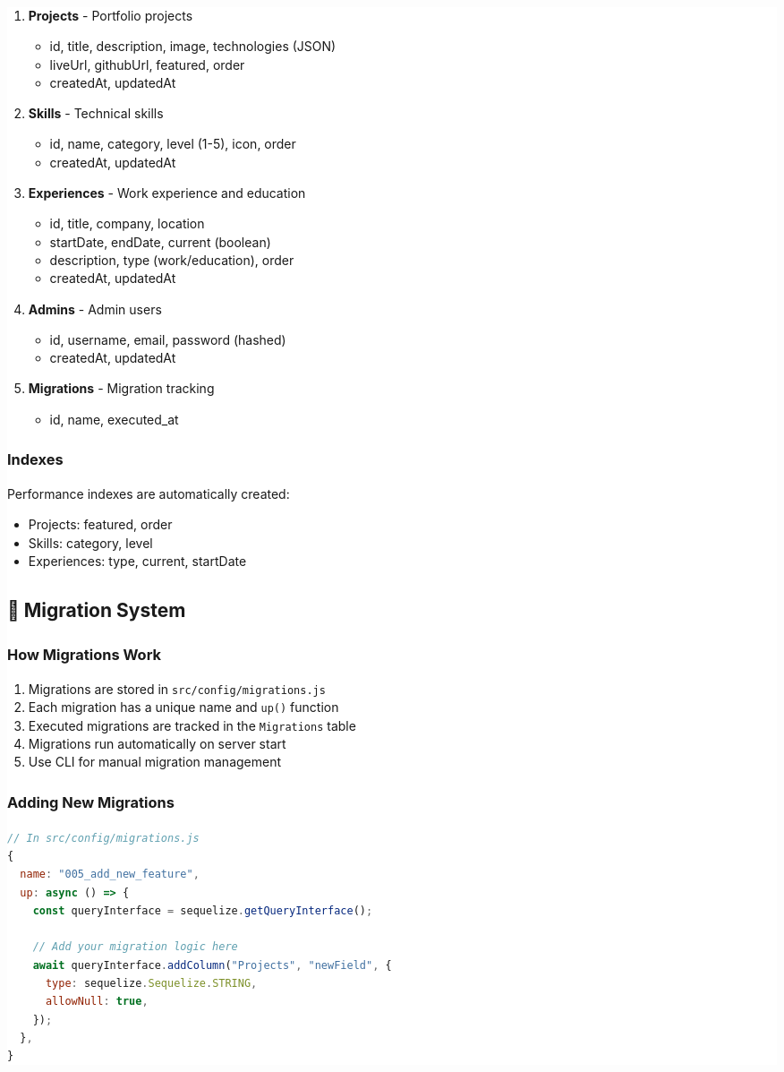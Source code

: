 1. **Projects** - Portfolio projects
   - id, title, description, image, technologies (JSON)
   - liveUrl, githubUrl, featured, order
   - createdAt, updatedAt

2. **Skills** - Technical skills
   - id, name, category, level (1-5), icon, order
   - createdAt, updatedAt

3. **Experiences** - Work experience and education
   - id, title, company, location
   - startDate, endDate, current (boolean)
   - description, type (work/education), order
   - createdAt, updatedAt

4. **Admins** - Admin users
   - id, username, email, password (hashed)
   - createdAt, updatedAt

5. **Migrations** - Migration tracking
   - id, name, executed_at

### Indexes

Performance indexes are automatically created:

- Projects: featured, order
- Skills: category, level
- Experiences: type, current, startDate

## 🔄 Migration System

### How Migrations Work

1. Migrations are stored in `src/config/migrations.js`
2. Each migration has a unique name and `up()` function
3. Executed migrations are tracked in the `Migrations` table
4. Migrations run automatically on server start
5. Use CLI for manual migration management

### Adding New Migrations

```javascript
// In src/config/migrations.js
{
  name: "005_add_new_feature",
  up: async () => {
    const queryInterface = sequelize.getQueryInterface();
    
    // Add your migration logic here
    await queryInterface.addColumn("Projects", "newField", {
      type: sequelize.Sequelize.STRING,
      allowNull: true,
    });
  },
}
```
